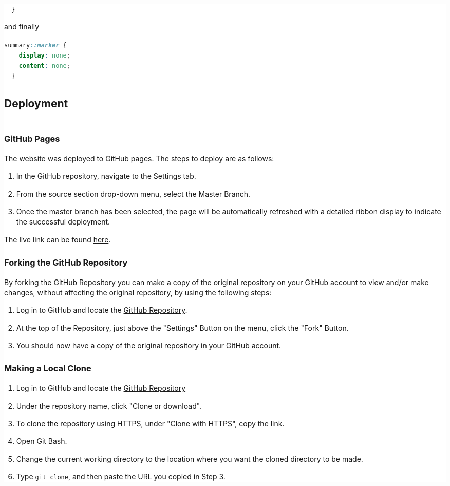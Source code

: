 ```css
  }
```
and finally
```css
summary::marker {
    display: none;
    content: none;
  }
```

## Deployment
---

### GitHub Pages

The website was deployed to GitHub pages. The steps to deploy are as follows:

1. In the GitHub repository, navigate to the Settings tab.

2. From the source section drop-down menu, select the Master Branch.

3. Once the master branch has been selected, the page will be automatically refreshed with a detailed ribbon display to indicate the successful deployment.

The live link can be found [here](https://markhewitt76.github.io/ritual-effect/).

### Forking the GitHub Repository

By forking the GitHub Repository you can make a copy of the original repository on your GitHub account to view and/or make changes, without affecting the original repository, by using the following steps:

1. Log in to GitHub and locate the [GitHub Repository](https://github.com/MarkHewitt76/ritual-effect).

2. At the top of the Repository, just above the "Settings" Button on the menu, click the "Fork" Button. 

3. You should now have a copy of the original repository in your GitHub account.

### Making a Local Clone

1. Log in to GitHub and locate the [GitHub Repository](https://github.com/MarkHewitt76/ritual-effect)

2. Under the repository name, click "Clone or download".

3. To clone the repository using HTTPS, under "Clone with HTTPS", copy the link.

4. Open Git Bash.

5. Change the current working directory to the location where you want the cloned directory to be made.

6. Type `git clone`, and then paste the URL you copied in Step 3.
